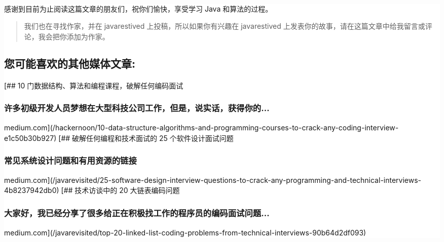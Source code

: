 感谢到目前为止阅读这篇文章的朋友们，祝你们愉快，享受学习 Java 和算法的过程。

> 我们也在寻找作家，并在 javarestived 上投稿，所以如果你有兴趣在 javarestived 上发表你的故事，请在这篇文章中给我留言或评论，我会把你添加为作家。

## 您可能喜欢的其他媒体文章:

[](/hackernoon/10-data-structure-algorithms-and-programming-courses-to-crack-any-coding-interview-e1c50b30b927) [## 10 门数据结构、算法和编程课程，破解任何编码面试

### 许多初级开发人员梦想在大型科技公司工作，但是，说实话，获得你的…

medium.com](/hackernoon/10-data-structure-algorithms-and-programming-courses-to-crack-any-coding-interview-e1c50b30b927) [](/javarevisited/25-software-design-interview-questions-to-crack-any-programming-and-technical-interviews-4b8237942db0) [## 破解任何编程和技术面试的 25 个软件设计面试问题

### 常见系统设计问题和有用资源的链接

medium.com](/javarevisited/25-software-design-interview-questions-to-crack-any-programming-and-technical-interviews-4b8237942db0) [](/javarevisited/top-20-linked-list-coding-problems-from-technical-interviews-90b64d2df093) [## 技术访谈中的 20 大链表编码问题

### 大家好，我已经分享了很多给正在积极找工作的程序员的编码面试问题…

medium.com](/javarevisited/top-20-linked-list-coding-problems-from-technical-interviews-90b64d2df093)